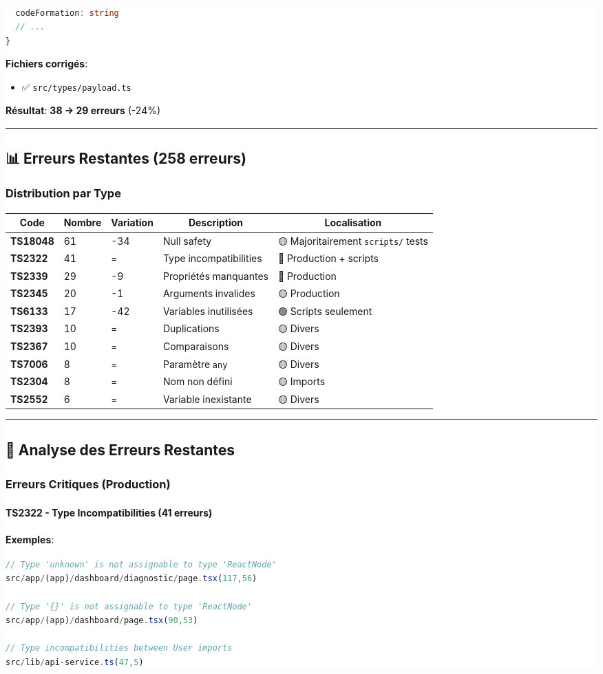 ```typescript
  codeFormation: string
  // ...
}
```

**Fichiers corrigés**:
- ✅ `src/types/payload.ts`

**Résultat**: **38 → 29 erreurs** (-24%)

---

## 📊 Erreurs Restantes (258 erreurs)

### Distribution par Type

| Code | Nombre | Variation | Description | Localisation |
|------|--------|-----------|-------------|--------------|
| **TS18048** | 61 | -34 | Null safety | 🟡 Majoritairement `scripts/` tests |
| **TS2322** | 41 | = | Type incompatibilities | 🔴 Production + scripts |
| **TS2339** | 29 | -9 | Propriétés manquantes | 🔴 Production |
| **TS2345** | 20 | -1 | Arguments invalides | 🟡 Production |
| **TS6133** | 17 | -42 | Variables inutilisées | 🟢 Scripts seulement |
| **TS2393** | 10 | = | Duplications | 🟡 Divers |
| **TS2367** | 10 | = | Comparaisons | 🟡 Divers |
| **TS7006** | 8 | = | Paramètre `any` | 🟡 Divers |
| **TS2304** | 8 | = | Nom non défini | 🟡 Imports |
| **TS2552** | 6 | = | Variable inexistante | 🟡 Divers |

---

## 🎯 Analyse des Erreurs Restantes

### Erreurs Critiques (Production)

#### TS2322 - Type Incompatibilities (41 erreurs)
**Exemples**:
```typescript
// Type 'unknown' is not assignable to type 'ReactNode'
src/app/(app)/dashboard/diagnostic/page.tsx(117,56)

// Type '{}' is not assignable to type 'ReactNode'
src/app/(app)/dashboard/page.tsx(90,53)

// Type incompatibilities between User imports
src/lib/api-service.ts(47,5)
```
